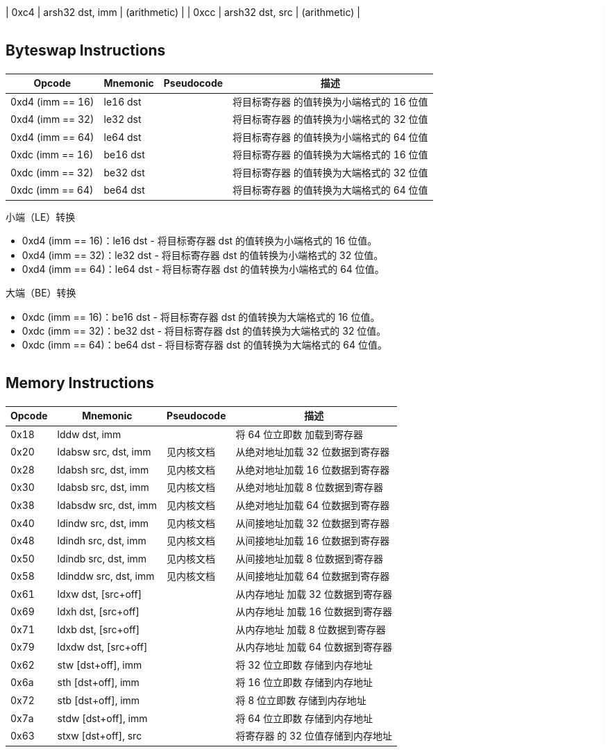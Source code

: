 | 0xc4 | arsh32 dst, imm |  (arithmetic) | 
| 0xcc | arsh32 dst, src |  (arithmetic) | 

## Byteswap Instructions
| Opcode | Mnemonic | Pseudocode | 描述 | 
| --- | --- | --- | --- | 
| 0xd4 (imm == 16) | le16 dst |  | 将目标寄存器  的值转换为小端格式的 16 位值 | 
| 0xd4 (imm == 32) | le32 dst |  | 将目标寄存器  的值转换为小端格式的 32 位值 | 
| 0xd4 (imm == 64) | le64 dst |  | 将目标寄存器  的值转换为小端格式的 64 位值 | 
| 0xdc (imm == 16) | be16 dst |  | 将目标寄存器  的值转换为大端格式的 16 位值 | 
| 0xdc (imm == 32) | be32 dst |  | 将目标寄存器  的值转换为大端格式的 32 位值 | 
| 0xdc (imm == 64) | be64 dst |  | 将目标寄存器  的值转换为大端格式的 64 位值 | 

小端（LE）转换
- 0xd4 (imm == 16)：le16 dst - 将目标寄存器 dst 的值转换为小端格式的 16 位值。
- 0xd4 (imm == 32)：le32 dst - 将目标寄存器 dst 的值转换为小端格式的 32 位值。
- 0xd4 (imm == 64)：le64 dst - 将目标寄存器 dst 的值转换为小端格式的 64 位值。

大端（BE）转换
- 0xdc (imm == 16)：be16 dst - 将目标寄存器 dst 的值转换为大端格式的 16 位值。
- 0xdc (imm == 32)：be32 dst - 将目标寄存器 dst 的值转换为大端格式的 32 位值。
- 0xdc (imm == 64)：be64 dst - 将目标寄存器 dst 的值转换为大端格式的 64 位值。

## Memory Instructions

| Opcode | Mnemonic | Pseudocode | 描述 | 
| --- | --- | --- | --- | 
| 0x18 | lddw dst, imm |  | 将 64 位立即数  加载到寄存器  | 
| 0x20 | ldabsw src, dst, imm | 见内核文档 | 从绝对地址加载 32 位数据到寄存器  | 
| 0x28 | ldabsh src, dst, imm | 见内核文档 | 从绝对地址加载 16 位数据到寄存器  | 
| 0x30 | ldabsb src, dst, imm | 见内核文档 | 从绝对地址加载 8 位数据到寄存器  | 
| 0x38 | ldabsdw src, dst, imm | 见内核文档 | 从绝对地址加载 64 位数据到寄存器  | 
| 0x40 | ldindw src, dst, imm | 见内核文档 | 从间接地址加载 32 位数据到寄存器  | 
| 0x48 | ldindh src, dst, imm | 见内核文档 | 从间接地址加载 16 位数据到寄存器  | 
| 0x50 | ldindb src, dst, imm | 见内核文档 | 从间接地址加载 8 位数据到寄存器  | 
| 0x58 | ldinddw src, dst, imm | 见内核文档 | 从间接地址加载 64 位数据到寄存器  | 
| 0x61 | ldxw dst, [src+off] |  | 从内存地址  加载 32 位数据到寄存器  | 
| 0x69 | ldxh dst, [src+off] |  | 从内存地址  加载 16 位数据到寄存器  | 
| 0x71 | ldxb dst, [src+off] |  | 从内存地址  加载 8 位数据到寄存器  | 
| 0x79 | ldxdw dst, [src+off] |  | 从内存地址  加载 64 位数据到寄存器  | 
| 0x62 | stw [dst+off], imm |  | 将 32 位立即数  存储到内存地址  | 
| 0x6a | sth [dst+off], imm |  | 将 16 位立即数  存储到内存地址  | 
| 0x72 | stb [dst+off], imm |  | 将 8 位立即数  存储到内存地址  | 
| 0x7a | stdw [dst+off], imm |  | 将 64 位立即数  存储到内存地址  | 
| 0x63 | stxw [dst+off], src |  | 将寄存器  的 32 位值存储到内存地址  | 